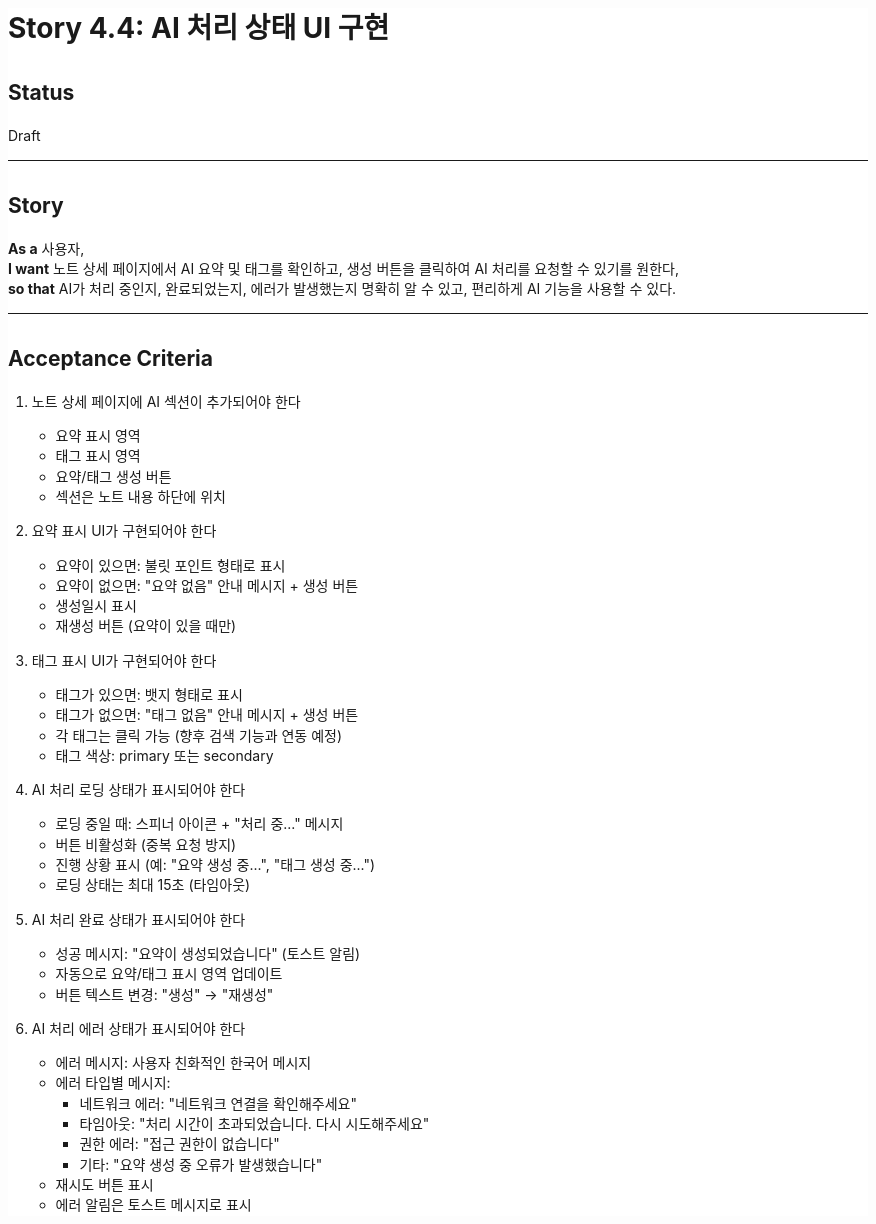 # Story 4.4: AI 처리 상태 UI 구현

## Status

Draft

---

## Story

**As a** 사용자,  
**I want** 노트 상세 페이지에서 AI 요약 및 태그를 확인하고, 생성 버튼을 클릭하여 AI 처리를 요청할 수 있기를 원한다,  
**so that** AI가 처리 중인지, 완료되었는지, 에러가 발생했는지 명확히 알 수 있고, 편리하게 AI 기능을 사용할 수 있다.

---

## Acceptance Criteria

1. 노트 상세 페이지에 AI 섹션이 추가되어야 한다
   - 요약 표시 영역
   - 태그 표시 영역
   - 요약/태그 생성 버튼
   - 섹션은 노트 내용 하단에 위치

2. 요약 표시 UI가 구현되어야 한다
   - 요약이 있으면: 불릿 포인트 형태로 표시
   - 요약이 없으면: "요약 없음" 안내 메시지 + 생성 버튼
   - 생성일시 표시
   - 재생성 버튼 (요약이 있을 때만)

3. 태그 표시 UI가 구현되어야 한다
   - 태그가 있으면: 뱃지 형태로 표시
   - 태그가 없으면: "태그 없음" 안내 메시지 + 생성 버튼
   - 각 태그는 클릭 가능 (향후 검색 기능과 연동 예정)
   - 태그 색상: primary 또는 secondary

4. AI 처리 로딩 상태가 표시되어야 한다
   - 로딩 중일 때: 스피너 아이콘 + "처리 중..." 메시지
   - 버튼 비활성화 (중복 요청 방지)
   - 진행 상황 표시 (예: "요약 생성 중...", "태그 생성 중...")
   - 로딩 상태는 최대 15초 (타임아웃)

5. AI 처리 완료 상태가 표시되어야 한다
   - 성공 메시지: "요약이 생성되었습니다" (토스트 알림)
   - 자동으로 요약/태그 표시 영역 업데이트
   - 버튼 텍스트 변경: "생성" → "재생성"

6. AI 처리 에러 상태가 표시되어야 한다
   - 에러 메시지: 사용자 친화적인 한국어 메시지
   - 에러 타입별 메시지:
     - 네트워크 에러: "네트워크 연결을 확인해주세요"
     - 타임아웃: "처리 시간이 초과되었습니다. 다시 시도해주세요"
     - 권한 에러: "접근 권한이 없습니다"
     - 기타: "요약 생성 중 오류가 발생했습니다"
   - 재시도 버튼 표시
   - 에러 알림은 토스트 메시지로 표시
